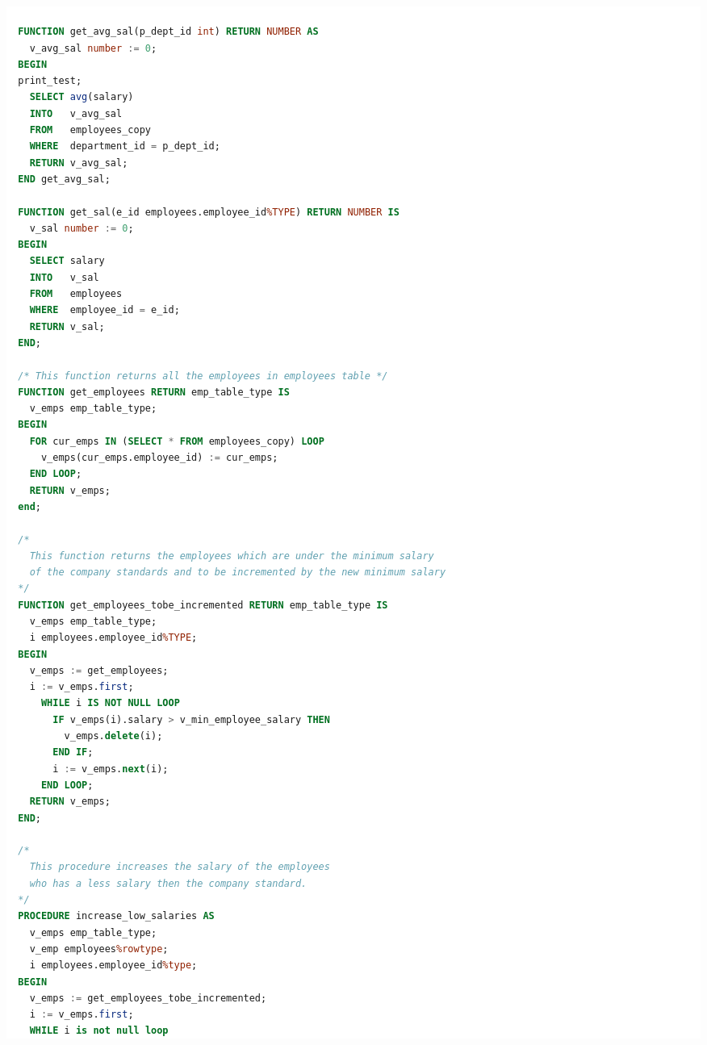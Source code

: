 ```sql

  FUNCTION get_avg_sal(p_dept_id int) RETURN NUMBER AS
    v_avg_sal number := 0;
  BEGIN
  print_test;
    SELECT avg(salary)
    INTO   v_avg_sal
    FROM   employees_copy
    WHERE  department_id = p_dept_id;
    RETURN v_avg_sal;
  END get_avg_sal;

  FUNCTION get_sal(e_id employees.employee_id%TYPE) RETURN NUMBER IS
    v_sal number := 0;
  BEGIN
    SELECT salary
    INTO   v_sal
    FROM   employees
    WHERE  employee_id = e_id;
    RETURN v_sal;
  END;

  /* This function returns all the employees in employees table */
  FUNCTION get_employees RETURN emp_table_type IS
    v_emps emp_table_type;
  BEGIN
    FOR cur_emps IN (SELECT * FROM employees_copy) LOOP
      v_emps(cur_emps.employee_id) := cur_emps;
    END LOOP;
    RETURN v_emps;
  end;

  /*
    This function returns the employees which are under the minimum salary
    of the company standards and to be incremented by the new minimum salary
  */
  FUNCTION get_employees_tobe_incremented RETURN emp_table_type IS
    v_emps emp_table_type;
    i employees.employee_id%TYPE;
  BEGIN
    v_emps := get_employees;
    i := v_emps.first;
      WHILE i IS NOT NULL LOOP
        IF v_emps(i).salary > v_min_employee_salary THEN
          v_emps.delete(i);
        END IF;
        i := v_emps.next(i);
      END LOOP;
    RETURN v_emps;
  END;

  /*
    This procedure increases the salary of the employees
    who has a less salary then the company standard.
  */
  PROCEDURE increase_low_salaries AS
    v_emps emp_table_type;
    v_emp employees%rowtype;
    i employees.employee_id%type;
  BEGIN
    v_emps := get_employees_tobe_incremented;
    i := v_emps.first;
    WHILE i is not null loop
```
